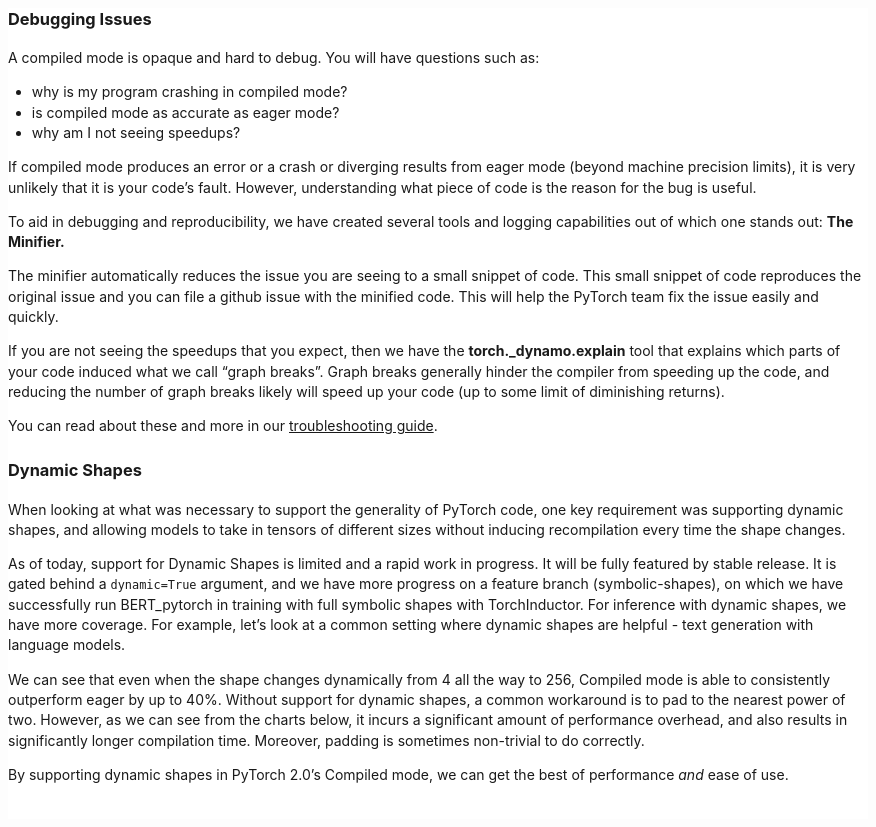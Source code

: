 ### Debugging Issues

A compiled mode is opaque and hard to debug. You will have questions such as:

- why is my program crashing in compiled mode?
- is compiled mode as accurate as eager mode?
- why am I not seeing speedups?

If compiled mode produces an error or a crash or diverging results from eager mode (beyond machine precision limits), it is very unlikely that it is your code’s fault. However, understanding what piece of code is the reason for the bug is useful.

To aid in debugging and reproducibility, we have created several tools and logging capabilities out of which one stands out: **The Minifier.**

The minifier automatically reduces the issue you are seeing to a small snippet of code. This small snippet of code reproduces the original issue and you can file a github issue with the minified code. This will help the PyTorch team fix the issue easily and quickly.

If you are not seeing the speedups that you expect, then we have the **torch.\_dynamo.explain** tool that explains which parts of your code induced what we call “graph breaks”. Graph breaks generally hinder the compiler from speeding up the code, and reducing the number of graph breaks likely will speed up your code (up to some limit of diminishing returns).

You can read about these and more in our [troubleshooting guide](https://pytorch.org/docs/master/dynamo/troubleshooting.html).

### Dynamic Shapes

When looking at what was necessary to support the generality of PyTorch code, one key requirement was supporting dynamic shapes, and allowing models to take in tensors of different sizes without inducing recompilation every time the shape changes.

As of today, support for Dynamic Shapes is limited and a rapid work in progress. It will be fully featured by stable release. It is gated behind a `dynamic=True` argument, and we have more progress on a feature branch (symbolic-shapes), on which we have successfully run BERT_pytorch in training with full symbolic shapes with TorchInductor. For inference with dynamic shapes, we have more coverage. For example, let’s look at a common setting where dynamic shapes are helpful - text generation with language models.

We can see that even when the shape changes dynamically from 4 all the way to 256, Compiled mode is able to consistently outperform eager by up to 40%. Without support for dynamic shapes, a common workaround is to pad to the nearest power of two. However, as we can see from the charts below, it incurs a significant amount of performance overhead, and also results in significantly longer compilation time. Moreover, padding is sometimes non-trivial to do correctly.

By supporting dynamic shapes in PyTorch 2.0’s Compiled mode, we can get the best of performance _and_ ease of use.

<div style="display:flex; flex-direction: row; padding: 10px;">